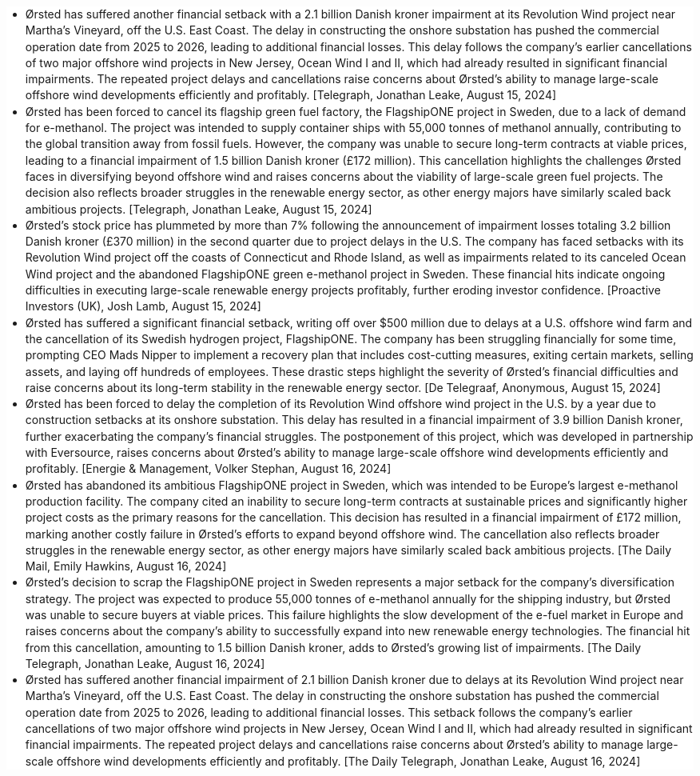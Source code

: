 - Ørsted has suffered another financial setback with a 2.1 billion Danish kroner impairment at its Revolution Wind project near Martha’s Vineyard, off the U.S. East Coast. The delay in constructing the onshore substation has pushed the commercial operation date from 2025 to 2026, leading to additional financial losses. This delay follows the company’s earlier cancellations of two major offshore wind projects in New Jersey, Ocean Wind I and II, which had already resulted in significant financial impairments. The repeated project delays and cancellations raise concerns about Ørsted’s ability to manage large-scale offshore wind developments efficiently and profitably. [Telegraph, Jonathan Leake, August 15, 2024]
- Ørsted has been forced to cancel its flagship green fuel factory, the FlagshipONE project in Sweden, due to a lack of demand for e-methanol. The project was intended to supply container ships with 55,000 tonnes of methanol annually, contributing to the global transition away from fossil fuels. However, the company was unable to secure long-term contracts at viable prices, leading to a financial impairment of 1.5 billion Danish kroner (£172 million). This cancellation highlights the challenges Ørsted faces in diversifying beyond offshore wind and raises concerns about the viability of large-scale green fuel projects. The decision also reflects broader struggles in the renewable energy sector, as other energy majors have similarly scaled back ambitious projects. [Telegraph, Jonathan Leake, August 15, 2024]
- Ørsted’s stock price has plummeted by more than 7% following the announcement of impairment losses totaling 3.2 billion Danish kroner (£370 million) in the second quarter due to project delays in the U.S. The company has faced setbacks with its Revolution Wind project off the coasts of Connecticut and Rhode Island, as well as impairments related to its canceled Ocean Wind project and the abandoned FlagshipONE green e-methanol project in Sweden. These financial hits indicate ongoing difficulties in executing large-scale renewable energy projects profitably, further eroding investor confidence. [Proactive Investors (UK), Josh Lamb, August 15, 2024]
- Ørsted has suffered a significant financial setback, writing off over $500 million due to delays at a U.S. offshore wind farm and the cancellation of its Swedish hydrogen project, FlagshipONE. The company has been struggling financially for some time, prompting CEO Mads Nipper to implement a recovery plan that includes cost-cutting measures, exiting certain markets, selling assets, and laying off hundreds of employees. These drastic steps highlight the severity of Ørsted’s financial difficulties and raise concerns about its long-term stability in the renewable energy sector. [De Telegraaf, Anonymous, August 15, 2024]
- Ørsted has been forced to delay the completion of its Revolution Wind offshore wind project in the U.S. by a year due to construction setbacks at its onshore substation. This delay has resulted in a financial impairment of 3.9 billion Danish kroner, further exacerbating the company’s financial struggles. The postponement of this project, which was developed in partnership with Eversource, raises concerns about Ørsted’s ability to manage large-scale offshore wind developments efficiently and profitably. [Energie & Management, Volker Stephan, August 16, 2024]
- Ørsted has abandoned its ambitious FlagshipONE project in Sweden, which was intended to be Europe’s largest e-methanol production facility. The company cited an inability to secure long-term contracts at sustainable prices and significantly higher project costs as the primary reasons for the cancellation. This decision has resulted in a financial impairment of £172 million, marking another costly failure in Ørsted’s efforts to expand beyond offshore wind. The cancellation also reflects broader struggles in the renewable energy sector, as other energy majors have similarly scaled back ambitious projects. [The Daily Mail, Emily Hawkins, August 16, 2024]
- Ørsted’s decision to scrap the FlagshipONE project in Sweden represents a major setback for the company’s diversification strategy. The project was expected to produce 55,000 tonnes of e-methanol annually for the shipping industry, but Ørsted was unable to secure buyers at viable prices. This failure highlights the slow development of the e-fuel market in Europe and raises concerns about the company’s ability to successfully expand into new renewable energy technologies. The financial hit from this cancellation, amounting to 1.5 billion Danish kroner, adds to Ørsted’s growing list of impairments. [The Daily Telegraph, Jonathan Leake, August 16, 2024]
- Ørsted has suffered another financial impairment of 2.1 billion Danish kroner due to delays at its Revolution Wind project near Martha’s Vineyard, off the U.S. East Coast. The delay in constructing the onshore substation has pushed the commercial operation date from 2025 to 2026, leading to additional financial losses. This setback follows the company’s earlier cancellations of two major offshore wind projects in New Jersey, Ocean Wind I and II, which had already resulted in significant financial impairments. The repeated project delays and cancellations raise concerns about Ørsted’s ability to manage large-scale offshore wind developments efficiently and profitably. [The Daily Telegraph, Jonathan Leake, August 16, 2024]
